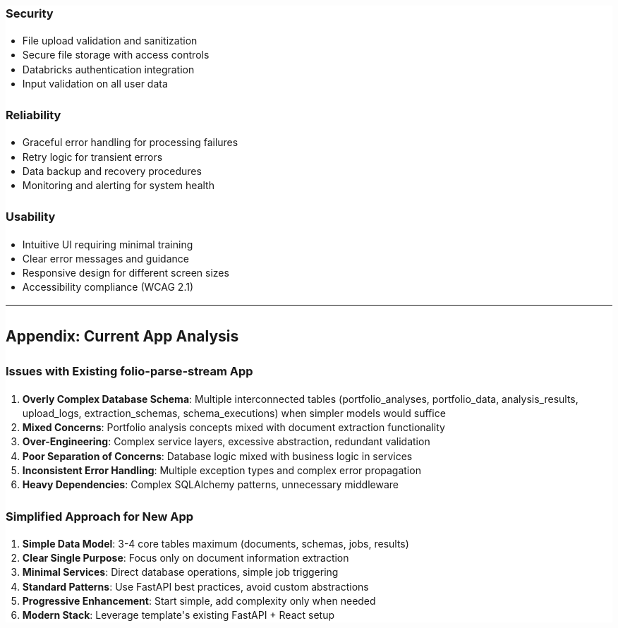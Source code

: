 ### Security
- File upload validation and sanitization
- Secure file storage with access controls
- Databricks authentication integration
- Input validation on all user data

### Reliability
- Graceful error handling for processing failures
- Retry logic for transient errors
- Data backup and recovery procedures
- Monitoring and alerting for system health

### Usability
- Intuitive UI requiring minimal training
- Clear error messages and guidance
- Responsive design for different screen sizes
- Accessibility compliance (WCAG 2.1)

---

## Appendix: Current App Analysis

### Issues with Existing folio-parse-stream App
1. **Overly Complex Database Schema**: Multiple interconnected tables (portfolio_analyses, portfolio_data, analysis_results, upload_logs, extraction_schemas, schema_executions) when simpler models would suffice
2. **Mixed Concerns**: Portfolio analysis concepts mixed with document extraction functionality
3. **Over-Engineering**: Complex service layers, excessive abstraction, redundant validation
4. **Poor Separation of Concerns**: Database logic mixed with business logic in services
5. **Inconsistent Error Handling**: Multiple exception types and complex error propagation
6. **Heavy Dependencies**: Complex SQLAlchemy patterns, unnecessary middleware

### Simplified Approach for New App
1. **Simple Data Model**: 3-4 core tables maximum (documents, schemas, jobs, results)
2. **Clear Single Purpose**: Focus only on document information extraction
3. **Minimal Services**: Direct database operations, simple job triggering
4. **Standard Patterns**: Use FastAPI best practices, avoid custom abstractions
5. **Progressive Enhancement**: Start simple, add complexity only when needed
6. **Modern Stack**: Leverage template's existing FastAPI + React setup